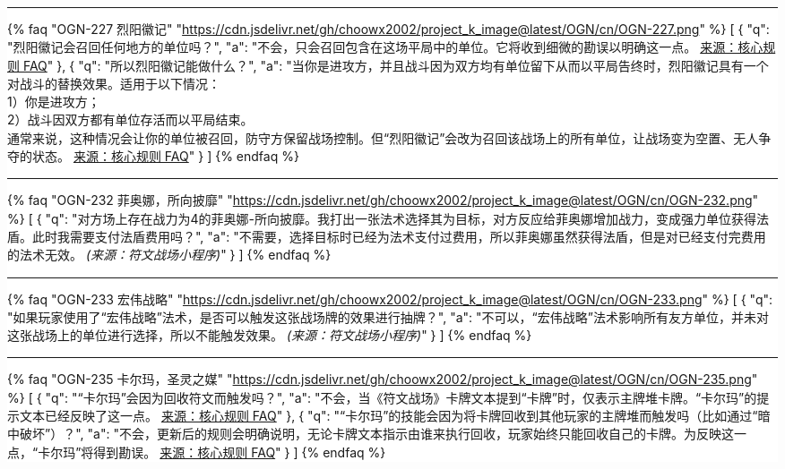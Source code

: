 ***

{% faq "OGN-227 烈阳徽记"  "https://cdn.jsdelivr.net/gh/choowx2002/project_k_image@latest/OGN/cn/OGN-227.png" %}
[
  {
    "q": "烈阳徽记会召回任何地方的单位吗？",
    "a": "不会，只会召回包含在这场平局中的单位。它将收到细微的勘误以明确这一点。 <a href='/docs/'>来源：核心规则 FAQ</a>"
  },
  {
    "q": "所以烈阳徽记能做什么？",
    "a": "当你是进攻方，并且战斗因为双方均有单位留下从而以平局告终时，烈阳徽记具有一个对战斗的替换效果。适用于以下情况：<br>1）你是进攻方；<br>2）战斗因双方都有单位存活而以平局结束。<br>通常来说，这种情况会让你的单位被召回，防守方保留战场控制。但“烈阳徽记”会改为召回该战场上的所有单位，让战场变为空置、无人争夺的状态。 <a href='/docs/'>来源：核心规则 FAQ</a>"
  }
]
{% endfaq %}

***

{% faq "OGN-232 菲奥娜，所向披靡"  "https://cdn.jsdelivr.net/gh/choowx2002/project_k_image@latest/OGN/cn/OGN-232.png" %}
[
  {
    "q": "对方场上存在战力为4的菲奥娜-所向披靡。我打出一张法术选择其为目标，对方反应给菲奥娜增加战力，变成强力单位获得法盾。此时我需要支付法盾费用吗？",
    "a": "不需要，选择目标时已经为法术支付过费用，所以菲奥娜虽然获得法盾，但是对已经支付完费用的法术无效。 <em>(来源：符文战场小程序)</em>"
  }
]
{% endfaq %}

***

{% faq "OGN-233 宏伟战略"  "https://cdn.jsdelivr.net/gh/choowx2002/project_k_image@latest/OGN/cn/OGN-233.png" %}
[
  {
    "q": "如果玩家使用了“宏伟战略”法术，是否可以触发这张战场牌的效果进行抽牌？",
    "a": "不可以，“宏伟战略”法术影响所有友方单位，并未对这张战场上的单位进行选择，所以不能触发效果。 <em>(来源：符文战场小程序)</em>"
  }
]
{% endfaq %}

***
{% faq "OGN-235 卡尔玛，圣灵之媒"  "https://cdn.jsdelivr.net/gh/choowx2002/project_k_image@latest/OGN/cn/OGN-235.png" %}
[
  {
    "q": "“卡尔玛”会因为回收符文而触发吗？",
    "a": "不会，当《符文战场》卡牌文本提到“卡牌”时，仅表示主牌堆卡牌。“卡尔玛”的提示文本已经反映了这一点。 <a href='/docs/'>来源：核心规则 FAQ</a>"
  },
  {
    "q": "“卡尔玛”的技能会因为将卡牌回收到其他玩家的主牌堆而触发吗（比如通过“暗中破坏”）？",
    "a": "不会，更新后的规则会明确说明，无论卡牌文本指示由谁来执行回收，玩家始终只能回收自己的卡牌。为反映这一点，“卡尔玛”将得到勘误。 <a href='/docs/'>来源：核心规则 FAQ</a>"
  }
]
{% endfaq %}
